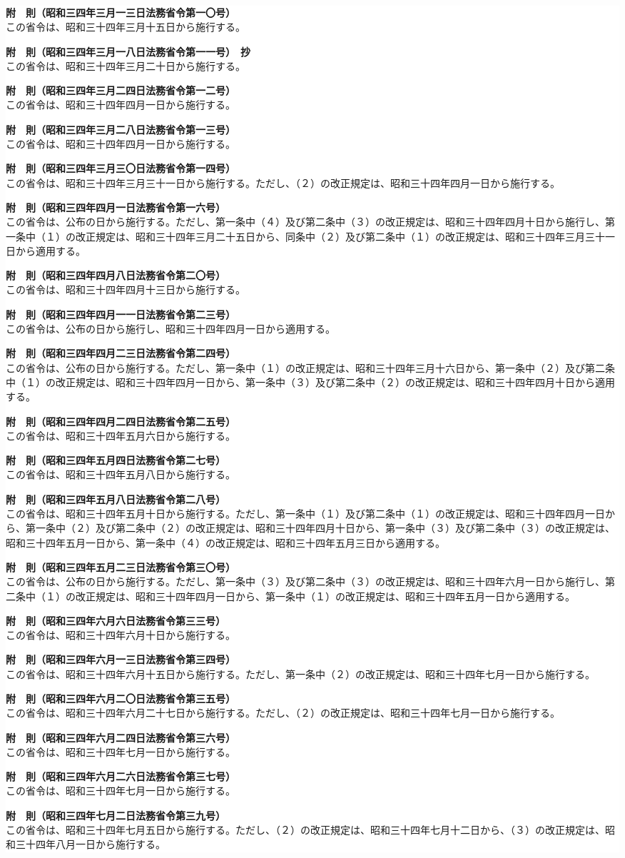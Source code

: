 **附　則（昭和三四年三月一三日法務省令第一〇号）**  
この省令は、昭和三十四年三月十五日から施行する。  
  
**附　則（昭和三四年三月一八日法務省令第一一号）　抄**  
この省令は、昭和三十四年三月二十日から施行する。  
  
**附　則（昭和三四年三月二四日法務省令第一二号）**  
この省令は、昭和三十四年四月一日から施行する。  
  
**附　則（昭和三四年三月二八日法務省令第一三号）**  
この省令は、昭和三十四年四月一日から施行する。  
  
**附　則（昭和三四年三月三〇日法務省令第一四号）**  
この省令は、昭和三十四年三月三十一日から施行する。ただし、（２）の改正規定は、昭和三十四年四月一日から施行する。  
  
**附　則（昭和三四年四月一日法務省令第一六号）**  
この省令は、公布の日から施行する。ただし、第一条中（４）及び第二条中（３）の改正規定は、昭和三十四年四月十日から施行し、第一条中（１）の改正規定は、昭和三十四年三月二十五日から、同条中（２）及び第二条中（１）の改正規定は、昭和三十四年三月三十一日から適用する。  
  
**附　則（昭和三四年四月八日法務省令第二〇号）**  
この省令は、昭和三十四年四月十三日から施行する。  
  
**附　則（昭和三四年四月一一日法務省令第二三号）**  
この省令は、公布の日から施行し、昭和三十四年四月一日から適用する。  
  
**附　則（昭和三四年四月二三日法務省令第二四号）**  
この省令は、公布の日から施行する。ただし、第一条中（１）の改正規定は、昭和三十四年三月十六日から、第一条中（２）及び第二条中（１）の改正規定は、昭和三十四年四月一日から、第一条中（３）及び第二条中（２）の改正規定は、昭和三十四年四月十日から適用する。  
  
**附　則（昭和三四年四月二四日法務省令第二五号）**  
この省令は、昭和三十四年五月六日から施行する。  
  
**附　則（昭和三四年五月四日法務省令第二七号）**  
この省令は、昭和三十四年五月八日から施行する。  
  
**附　則（昭和三四年五月八日法務省令第二八号）**  
この省令は、昭和三十四年五月十日から施行する。ただし、第一条中（１）及び第二条中（１）の改正規定は、昭和三十四年四月一日から、第一条中（２）及び第二条中（２）の改正規定は、昭和三十四年四月十日から、第一条中（３）及び第二条中（３）の改正規定は、昭和三十四年五月一日から、第一条中（４）の改正規定は、昭和三十四年五月三日から適用する。  
  
**附　則（昭和三四年五月二三日法務省令第三〇号）**  
この省令は、公布の日から施行する。ただし、第一条中（３）及び第二条中（３）の改正規定は、昭和三十四年六月一日から施行し、第二条中（１）の改正規定は、昭和三十四年四月一日から、第一条中（１）の改正規定は、昭和三十四年五月一日から適用する。  
  
**附　則（昭和三四年六月六日法務省令第三三号）**  
この省令は、昭和三十四年六月十日から施行する。  
  
**附　則（昭和三四年六月一三日法務省令第三四号）**  
この省令は、昭和三十四年六月十五日から施行する。ただし、第一条中（２）の改正規定は、昭和三十四年七月一日から施行する。  
  
**附　則（昭和三四年六月二〇日法務省令第三五号）**  
この省令は、昭和三十四年六月二十七日から施行する。ただし、（２）の改正規定は、昭和三十四年七月一日から施行する。  
  
**附　則（昭和三四年六月二四日法務省令第三六号）**  
この省令は、昭和三十四年七月一日から施行する。  
  
**附　則（昭和三四年六月二六日法務省令第三七号）**  
この省令は、昭和三十四年七月一日から施行する。  
  
**附　則（昭和三四年七月二日法務省令第三九号）**  
この省令は、昭和三十四年七月五日から施行する。ただし、（２）の改正規定は、昭和三十四年七月十二日から、（３）の改正規定は、昭和三十四年八月一日から施行する。  
  